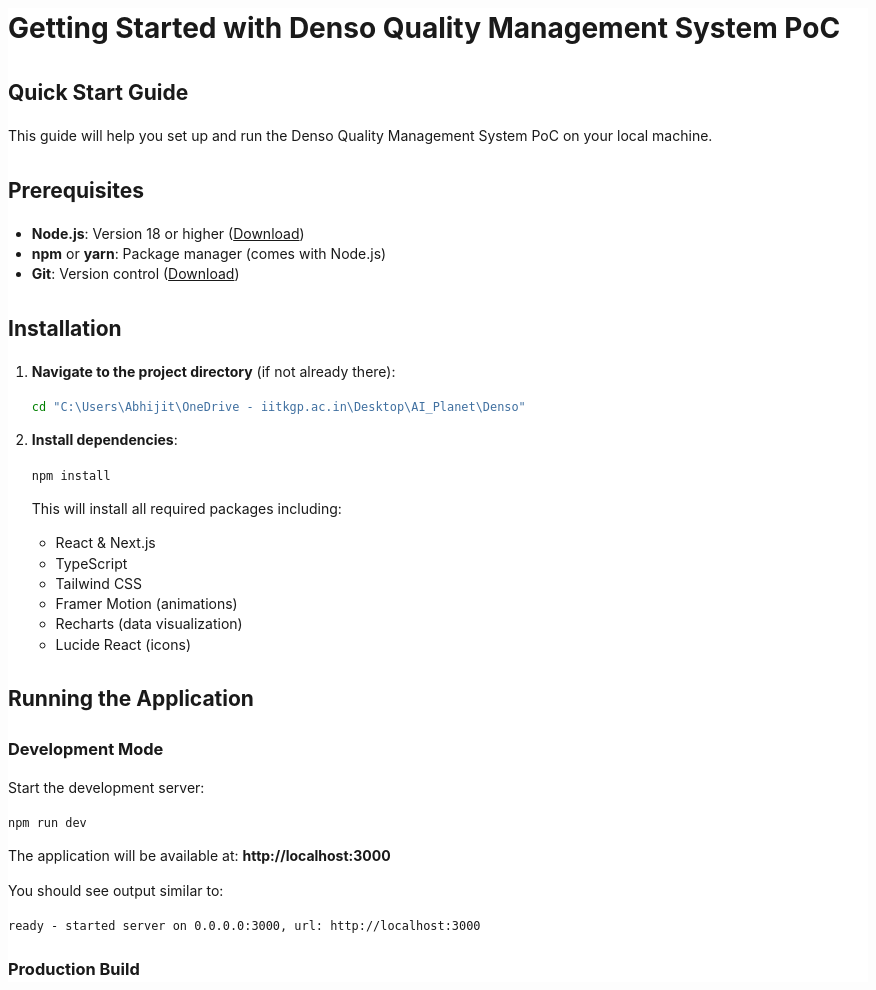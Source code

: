 # Getting Started with Denso Quality Management System PoC

## Quick Start Guide

This guide will help you set up and run the Denso Quality Management System PoC on your local machine.

## Prerequisites

- **Node.js**: Version 18 or higher ([Download](https://nodejs.org/))
- **npm** or **yarn**: Package manager (comes with Node.js)
- **Git**: Version control ([Download](https://git-scm.com/))

## Installation

1. **Navigate to the project directory** (if not already there):
   ```bash
   cd "C:\Users\Abhijit\OneDrive - iitkgp.ac.in\Desktop\AI_Planet\Denso"
   ```

2. **Install dependencies**:
   ```bash
   npm install
   ```
   
   This will install all required packages including:
   - React & Next.js
   - TypeScript
   - Tailwind CSS
   - Framer Motion (animations)
   - Recharts (data visualization)
   - Lucide React (icons)

## Running the Application

### Development Mode

Start the development server:

```bash
npm run dev
```

The application will be available at: **http://localhost:3000**

You should see output similar to:
```
ready - started server on 0.0.0.0:3000, url: http://localhost:3000
```

### Production Build
